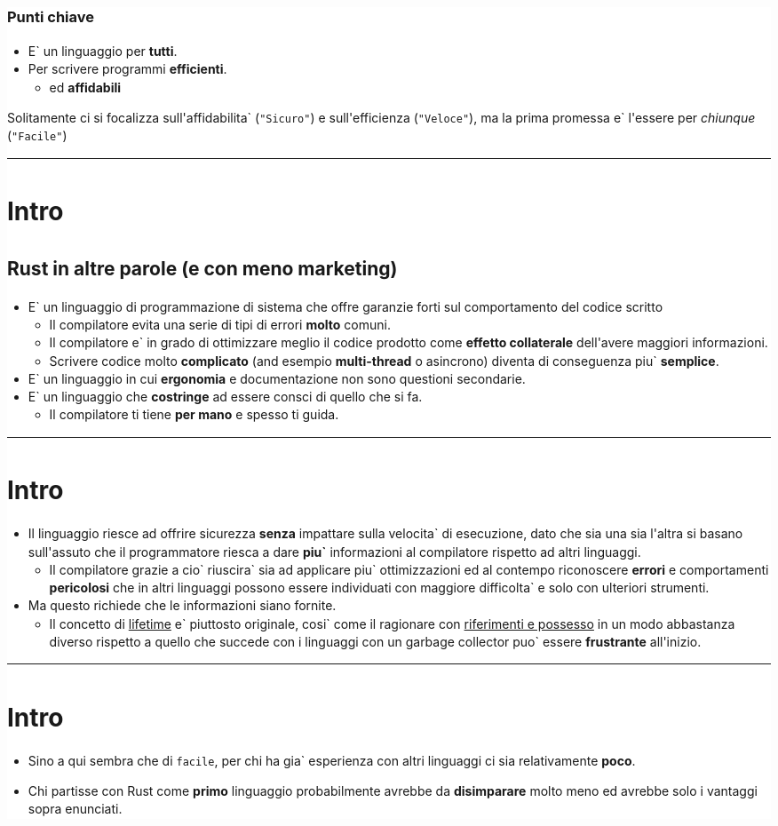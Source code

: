 ### Punti chiave
- E\` un linguaggio per **tutti**.
- Per scrivere programmi **efficienti**.
  - ed **affidabili**

Solitamente ci si focalizza sull'affidabilita\` (`"Sicuro"`) e sull'efficienza (`"Veloce"`), ma la prima promessa e\` l'essere per _chiunque_ (`"Facile"`)

---
# Intro

## Rust in altre parole (e con meno marketing)

- E\` un linguaggio di programmazione di sistema che offre garanzie forti sul comportamento del codice scritto
  - Il compilatore evita una serie di tipi di errori **molto** comuni.
  - Il compilatore e\` in grado di ottimizzare meglio il codice prodotto come **effetto collaterale** dell'avere maggiori informazioni.
  - Scrivere codice molto **complicato** (and esempio **multi-thread** o asincrono) diventa di conseguenza piu\` **semplice**.
- E\` un linguaggio in cui **ergonomia** e documentazione non sono questioni secondarie.
- E\` un linguaggio che **costringe** ad essere consci di quello che si fa.
  - Il compilatore ti tiene **per mano** e spesso ti guida.

---
# Intro

- Il linguaggio riesce ad offrire sicurezza **senza** impattare sulla velocita\` di esecuzione, dato che sia una sia l'altra si basano sull'assuto che il programmatore riesca a dare **piu\`** informazioni al compilatore rispetto ad altri linguaggi.
  - Il compilatore grazie a cio\` riuscira\` sia ad applicare piu\` ottimizzazioni ed al contempo riconoscere **errori** e comportamenti **pericolosi** che in altri linguaggi possono essere individuati con maggiore difficolta\` e solo con ulteriori strumenti.
- Ma questo richiede che le informazioni siano fornite.
  - Il concetto di [lifetime](https://doc.rust-lang.org/book/ch10-03-lifetime-syntax.html?highlight=lifetime#lifetime-annotation-syntax) e\` piuttosto originale, cosi\` come il ragionare con [riferimenti e possesso](https://doc.rust-lang.org/book/ch04-00-understanding-ownership.html) in un modo abbastanza diverso rispetto a quello che succede con i linguaggi con un garbage collector puo\` essere **frustrante** all'inizio.
---
# Intro

- Sino a qui sembra che di `facile`, per chi ha gia\` esperienza con altri linguaggi ci sia relativamente **poco**.

- Chi partisse con Rust come **primo** linguaggio probabilmente avrebbe da **disimparare** molto meno ed avrebbe solo i vantaggi sopra enunciati.
